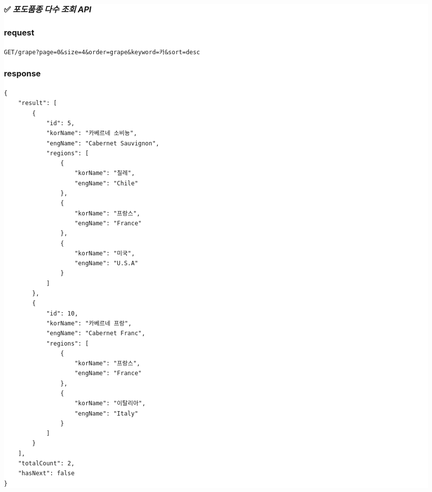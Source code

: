 ```
```

### ✅ *포도품종 다수 조회 API*

### request

`GET/grape?page=0&size=4&order=grape&keyword=카&sort=desc`

### response

```
{
    "result": [
        {
            "id": 5,
            "korName": "카베르네 소비뇽",
            "engName": "Cabernet Sauvignon",
            "regions": [
                {
                    "korName": "칠레",
                    "engName": "Chile"
                },
                {
                    "korName": "프랑스",
                    "engName": "France"
                },
                {
                    "korName": "미국",
                    "engName": "U.S.A"
                }
            ]
        },
        {
            "id": 10,
            "korName": "카베르네 프랑",
            "engName": "Cabernet Franc",
            "regions": [
                {
                    "korName": "프랑스",
                    "engName": "France"
                },
                {
                    "korName": "이탈리아",
                    "engName": "Italy"
                }
            ]
        }
    ],
    "totalCount": 2,
    "hasNext": false
}

```
